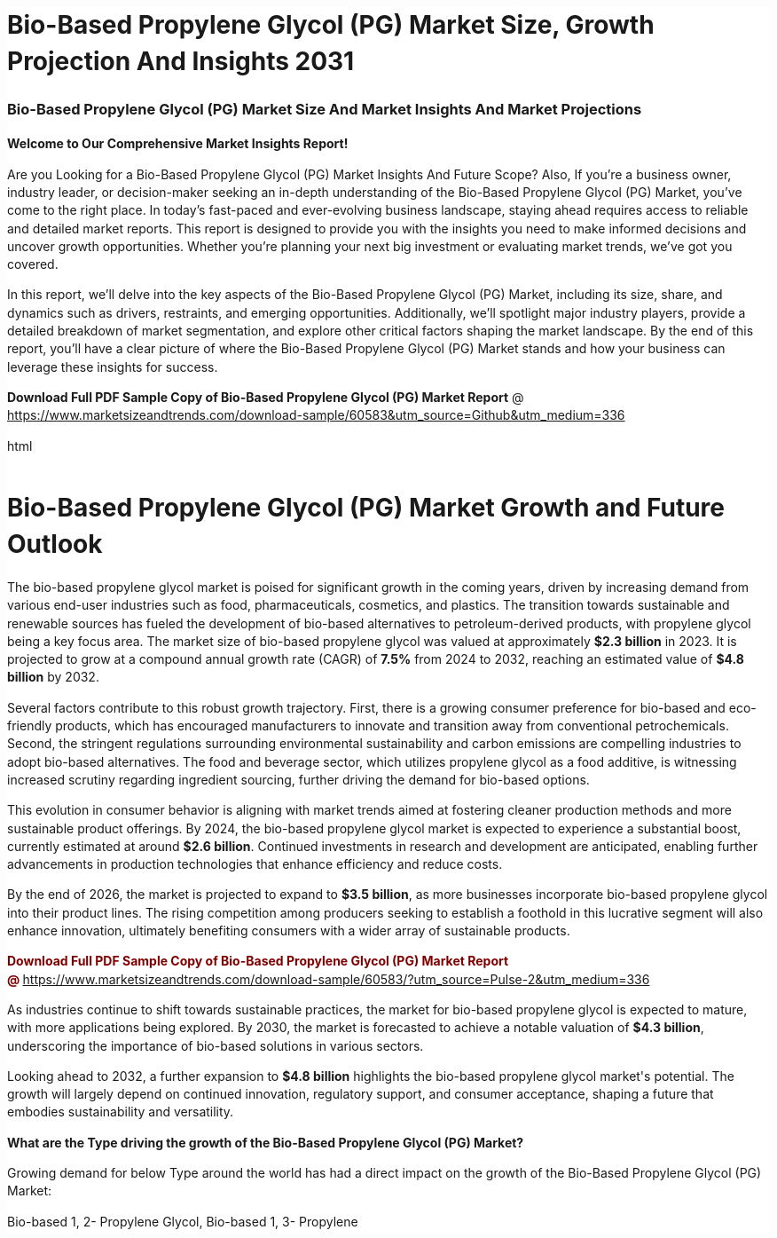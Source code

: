 <h1> Bio-Based Propylene Glycol (PG) Market Size, Growth Projection And Insights 2031</h1><div class="" data-test-id=""><h3><span class="">Bio-Based Propylene Glycol (PG) Market Size And Market Insights And Market Projections</span></h3></div><div class="" data-test-id=""><p><strong>Welcome to Our Comprehensive Market Insights Report!</strong></p><p>Are you Looking for a Bio-Based Propylene Glycol (PG) Market Insights And Future Scope? Also, If you&rsquo;re a business owner, industry leader, or decision-maker seeking an in-depth understanding of the Bio-Based Propylene Glycol (PG) Market, you&rsquo;ve come to the right place. In today&rsquo;s fast-paced and ever-evolving business landscape, staying ahead requires access to reliable and detailed market reports. This report is designed to provide you with the insights you need to make informed decisions and uncover growth opportunities. Whether you&rsquo;re planning your next big investment or evaluating market trends, we&rsquo;ve got you covered.</p><p>In this report, we&rsquo;ll delve into the key aspects of the Bio-Based Propylene Glycol (PG) Market, including its size, share, and dynamics such as drivers, restraints, and emerging opportunities. Additionally, we&rsquo;ll spotlight major industry players, provide a detailed breakdown of market segmentation, and explore other critical factors shaping the market landscape. By the end of this report, you&rsquo;ll have a clear picture of where the Bio-Based Propylene Glycol (PG) Market stands and how your business can leverage these insights for success.</p><p><strong>Download Full PDF Sample Copy of Bio-Based Propylene Glycol (PG) Market Report</strong> @ <a href="https://www.marketsizeandtrends.com/download-sample/60583&utm_source=Github&utm_medium=336" target="_blank">https://www.marketsizeandtrends.com/download-sample/60583&utm_source=Github&utm_medium=336</a></p></div><div class="" data-test-id=""><p><span class="">html<!DOCTYPE html><html lang="en"><head>    <meta charset="UTF-8">    <meta name="viewport" content="width=device-width, initial-scale=1.0">    <title>Bio-Based Propylene Glycol Market Outlook</title></head><body>    <h1>Bio-Based Propylene Glycol (PG) Market Growth and Future Outlook</h1>        <p>The bio-based propylene glycol market is poised for significant growth in the coming years, driven by increasing demand from various end-user industries such as food, pharmaceuticals, cosmetics, and plastics. The transition towards sustainable and renewable sources has fueled the development of bio-based alternatives to petroleum-derived products, with propylene glycol being a key focus area. The market size of bio-based propylene glycol was valued at approximately <strong>$2.3 billion</strong> in 2023. It is projected to grow at a compound annual growth rate (CAGR) of <strong>7.5%</strong> from 2024 to 2032, reaching an estimated value of <strong>$4.8 billion</strong> by 2032.</p>        <p>Several factors contribute to this robust growth trajectory. First, there is a growing consumer preference for bio-based and eco-friendly products, which has encouraged manufacturers to innovate and transition away from conventional petrochemicals. Second, the stringent regulations surrounding environmental sustainability and carbon emissions are compelling industries to adopt bio-based alternatives. The food and beverage sector, which utilizes propylene glycol as a food additive, is witnessing increased scrutiny regarding ingredient sourcing, further driving the demand for bio-based options.</p>    <p>This evolution in consumer behavior is aligning with market trends aimed at fostering cleaner production methods and more sustainable product offerings. By 2024, the bio-based propylene glycol market is expected to experience a substantial boost, currently estimated at around <strong>$2.6 billion</strong>. Continued investments in research and development are anticipated, enabling further advancements in production technologies that enhance efficiency and reduce costs.</p>    <p>By the end of 2026, the market is projected to expand to <strong>$3.5 billion</strong>, as more businesses incorporate bio-based propylene glycol into their product lines. The rising competition among producers seeking to establish a foothold in this lucrative segment will also enhance innovation, ultimately benefiting consumers with a wider array of sustainable products.</p>    <p>  </p><p><strong><span style="color: #800000;">Download Full PDF Sample Copy of Bio-Based Propylene Glycol (PG) Market Report @</span>&nbsp;</strong><a href="https://www.marketsizeandtrends.com/download-sample/60583/?utm_source=Pulse-2&amp;utm_medium=336">https://www.marketsizeandtrends.com/download-sample/60583/?utm_source=Pulse-2&amp;utm_medium=336</a></p></p>    <p>As industries continue to shift towards sustainable practices, the market for bio-based propylene glycol is expected to mature, with more applications being explored. By 2030, the market is forecasted to achieve a notable valuation of <strong>$4.3 billion</strong>, underscoring the importance of bio-based solutions in various sectors.</p>    <p>Looking ahead to 2032, a further expansion to <strong>$4.8 billion</strong> highlights the bio-based propylene glycol market's potential. The growth will largely depend on continued innovation, regulatory support, and consumer acceptance, shaping a future that embodies sustainability and versatility.</p></body></html></span></p><p><strong><span class="">What are the&nbsp;Type driving the growth of the Bio-Based Propylene Glycol (PG) Market?</span></strong></p></div><div class="" data-test-id=""><p><span class="">Growing demand for below Type around the world has had a direct impact on the growth of the Bio-Based Propylene Glycol (PG) Market:</span></p></div><div class="" data-test-id=""><p>Bio-based 1, 2- Propylene Glycol, Bio-based 1, 3- Propylene